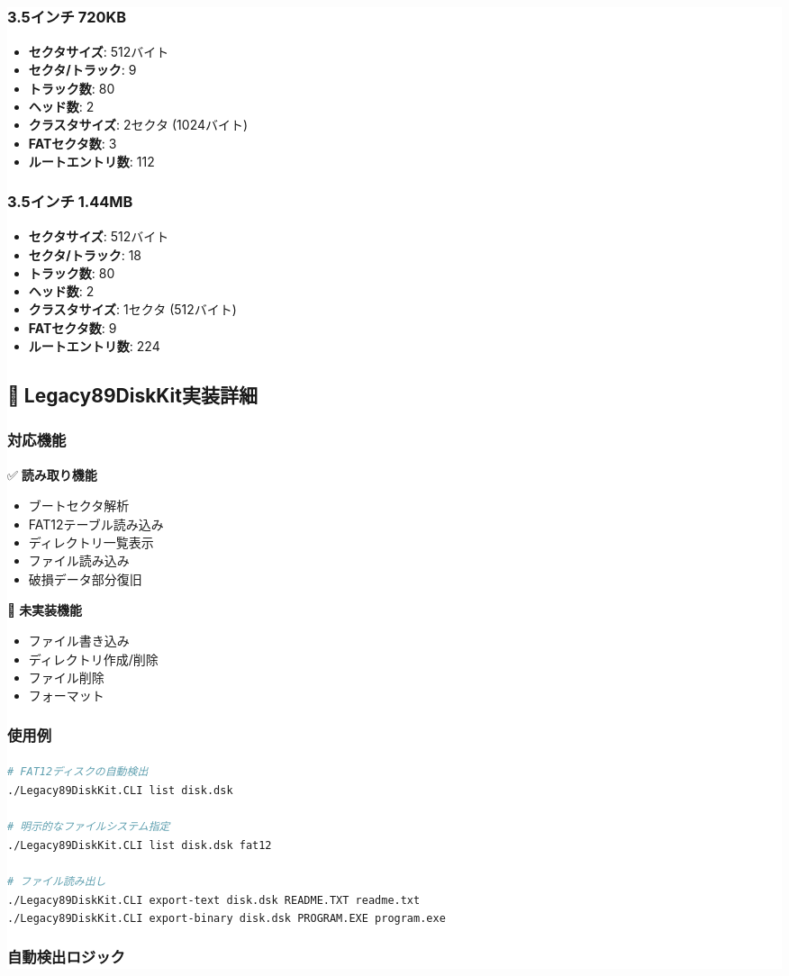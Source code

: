 ### 3.5インチ 720KB

- **セクタサイズ**: 512バイト
- **セクタ/トラック**: 9
- **トラック数**: 80
- **ヘッド数**: 2
- **クラスタサイズ**: 2セクタ (1024バイト)
- **FATセクタ数**: 3
- **ルートエントリ数**: 112

### 3.5インチ 1.44MB

- **セクタサイズ**: 512バイト
- **セクタ/トラック**: 18
- **トラック数**: 80
- **ヘッド数**: 2
- **クラスタサイズ**: 1セクタ (512バイト)
- **FATセクタ数**: 9
- **ルートエントリ数**: 224

## 🔧 Legacy89DiskKit実装詳細

### 対応機能

✅ **読み取り機能**
- ブートセクタ解析
- FAT12テーブル読み込み
- ディレクトリ一覧表示
- ファイル読み込み
- 破損データ部分復旧

🚧 **未実装機能**
- ファイル書き込み
- ディレクトリ作成/削除
- ファイル削除
- フォーマット

### 使用例

```bash
# FAT12ディスクの自動検出
./Legacy89DiskKit.CLI list disk.dsk

# 明示的なファイルシステム指定
./Legacy89DiskKit.CLI list disk.dsk fat12

# ファイル読み出し
./Legacy89DiskKit.CLI export-text disk.dsk README.TXT readme.txt
./Legacy89DiskKit.CLI export-binary disk.dsk PROGRAM.EXE program.exe
```

### 自動検出ロジック
